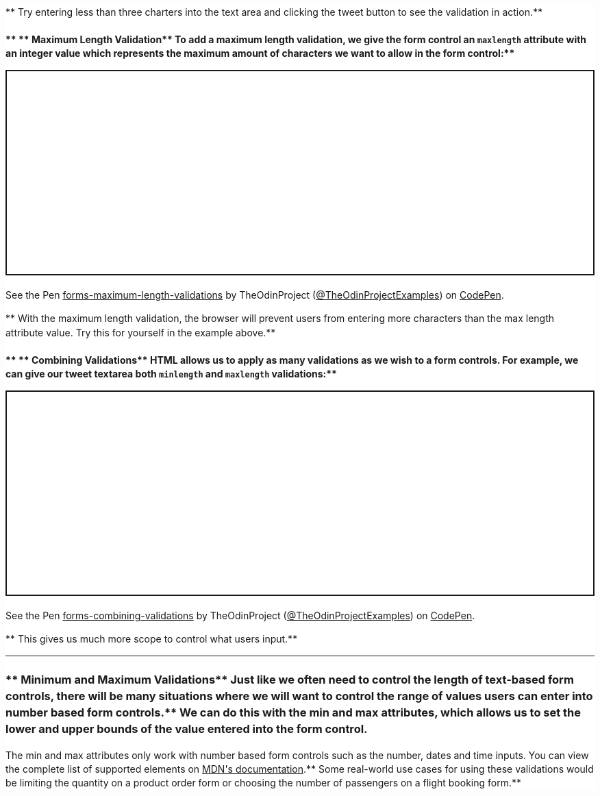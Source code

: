 </p>

<script async src="https://cpwebassets.codepen.io/assets/embed/ei.js"></script>** Try entering less than three charters into the text area and clicking the tweet button to see the validation in action.** 
#### ** ** Maximum Length Validation** To add a maximum length validation, we give the form control an `maxlength` attribute with an integer value which represents the maximum amount of characters we want to allow in the form control:** <p class="codepen" data-height="300" data-theme-id="dark" data-default-tab="html,result" data-slug-hash="zYEzqJJ" data-preview="true" data-user="TheOdinProjectExamples" style="height: 300px; box-sizing: border-box; display: flex; align-items: center; justify-content: center; border: 2px solid; margin: 1em 0; padding: 1em;">
  <span>See the Pen <a href="https://codepen.io/TheOdinProjectExamples/pen/zYEzqJJ">
  forms-maximum-length-validations</a> by TheOdinProject (<a href="https://codepen.io/TheOdinProjectExamples">@TheOdinProjectExamples</a>)
  on <a href="https://codepen.io">CodePen</a>.</span>

</p>

<script async src="https://cpwebassets.codepen.io/assets/embed/ei.js"></script>** With the maximum length validation, the browser will prevent users from entering more characters than the max length attribute value. Try this for yourself in the example above.** 
#### ** ** Combining Validations** HTML allows us to apply as many validations as we wish to a form controls. For example, we can give our tweet textarea both `minlength` and `maxlength` validations:** <p class="codepen" data-height="300" data-theme-id="dark" data-default-tab="html,result" data-slug-hash="vYeZGVY" data-preview="true" data-user="TheOdinProjectExamples" style="height: 300px; box-sizing: border-box; display: flex; align-items: center; justify-content: center; border: 2px solid; margin: 1em 0; padding: 1em;">
  <span>See the Pen <a href="https://codepen.io/TheOdinProjectExamples/pen/vYeZGVY">
  forms-combining-validations</a> by TheOdinProject (<a href="https://codepen.io/TheOdinProjectExamples">@TheOdinProjectExamples</a>)
  on <a href="https://codepen.io">CodePen</a>.</span>

</p>

<script async src="https://cpwebassets.codepen.io/assets/embed/ei.js"></script>** This gives us much more scope to control what users input.** 

---


### ** Minimum and Maximum Validations** Just like we often need to control the length of text-based form controls, there will be many situations where we will want to control the range of values users can enter into number based form controls.** We can do this with the min and max attributes, which allows us to set the lower and upper bounds of the value entered into the form control.
The min and max attributes only work with number based form controls such as the number, dates and time inputs.
You can view the complete list of supported elements on [MDN's documentation](https://developer.mozilla.org/en-US/docs/Web/HTML/Attributes/max#syntax).** Some real-world use cases for using these validations would be limiting the quantity on a product order form or choosing the number of passengers on a flight booking form.** 